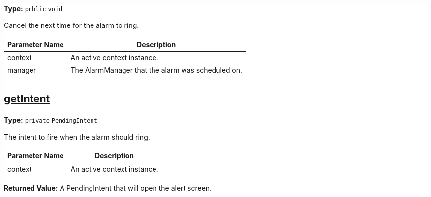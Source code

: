 **Type:** `public` `void`

Cancel the next time for the alarm to ring. 





|Parameter Name|Description|
|-----|-----|
|context|An active context instance.|
|manager|The AlarmManager that the alarm was scheduled on.  |








## [getIntent](https://github.com/TheAndroidMaster/Alarmio/blob/master/app/src/main/java/james/alarmio/data/AlarmData.java#L327)

**Type:** `private` `PendingIntent`

The intent to fire when the alarm should ring. 





|Parameter Name|Description|
|-----|-----|
|context|An active context instance.|


**Returned Value:**  A PendingIntent that will open the alert screen.  








